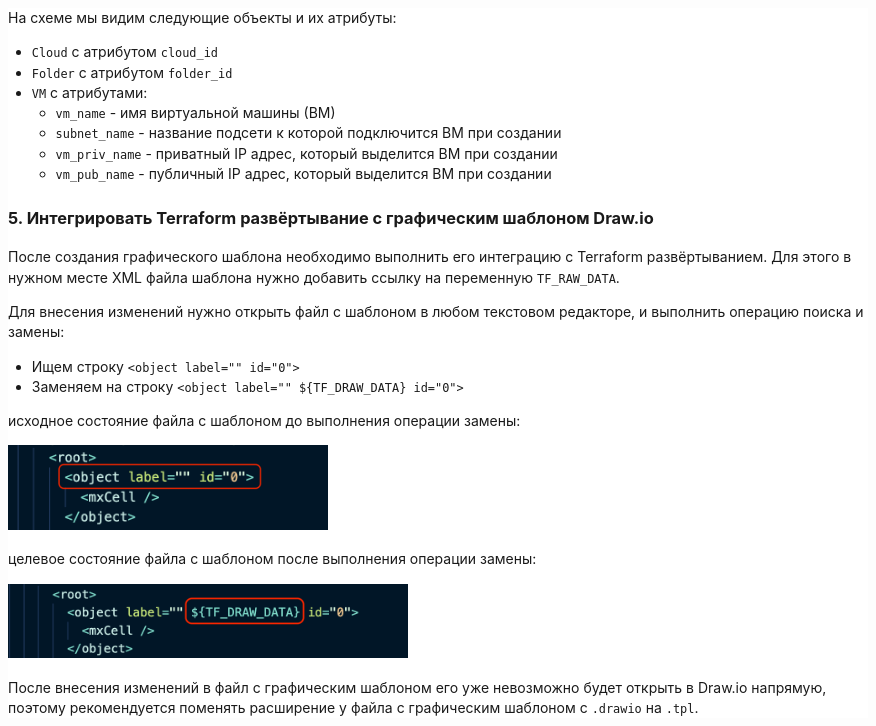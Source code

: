 </p>

На схеме мы видим следующие объекты и их атрибуты:
  * `Cloud` с атрибутом `cloud_id`
  * `Folder` с атрибутом `folder_id`
  * `VM` с атрибутами: 
    - `vm_name` - имя виртуальной машины (ВМ)
    - `subnet_name` - название подсети к которой подключится ВМ при создании
    - `vm_priv_name` - приватный IP адрес, который выделится ВМ при создании
    - `vm_pub_name` - публичный IP адрес, который выделится ВМ при создании


### 5. Интегрировать Terraform развёртывание с графическим шаблоном Draw.io <a id="ex-5"/></a>
После создания графического шаблона необходимо выполнить его интеграцию с Terraform развёртыванием. Для этого в нужном месте XML файла шаблона нужно добавить ссылку на переменную `TF_RAW_DATA`.

Для внесения изменений нужно открыть файл с шаблоном в любом текстовом редакторе, и выполнить операцию поиска и замены:
  * Ищем строку `<object label="" id="0">`
  * Заменяем на строку `<object label="" ${TF_DRAW_DATA} id="0">`

исходное состояние файла с шаблоном до выполнения операции замены:
<p align="left">
    <img src="./images/draw-21.png" alt="" width="320"/>
</p>

целевое состояние файла с шаблоном после выполнения операции замены:
<p align="left">
    <img src="./images/draw-22.png" alt="" width="400"/>
</p>

После внесения изменений в файл с графическим шаблоном его уже невозможно будет открыть в Draw.io напрямую, поэтому рекомендуется поменять расширение у файла с графическим шаблоном с `.drawio` на `.tpl`.
